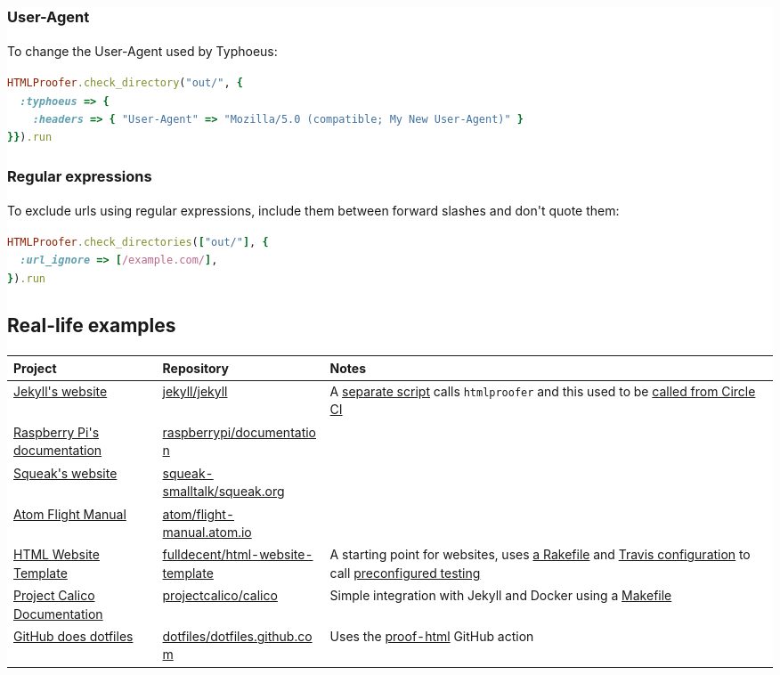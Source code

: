 ### User-Agent

To change the User-Agent used by Typhoeus:

``` ruby
HTMLProofer.check_directory("out/", {
  :typhoeus => {
    :headers => { "User-Agent" => "Mozilla/5.0 (compatible; My New User-Agent)" }
}}).run
```

### Regular expressions

To exclude urls using regular expressions, include them between forward slashes and don't quote them:

``` ruby
HTMLProofer.check_directories(["out/"], {
  :url_ignore => [/example.com/],
}).run
```

## Real-life examples

Project | Repository | Notes
:------ | :--------- | :----
[Jekyll's website](http://jekyllrb.com/) | [jekyll/jekyll](https://github.com/jekyll/jekyll) | A [separate script](https://github.com/jekyll/jekyll/blob/master/script/proof) calls `htmlproofer` and this used to be [called from Circle CI](https://github.com/jekyll/jekyll/blob/fdc0e33ebc9e4861840e66374956c47c8f5fcd95/circle.yml)
[Raspberry Pi's documentation](http://www.raspberrypi.org/documentation/) | [raspberrypi/documentation](https://github.com/raspberrypi/documentation)
[Squeak's website](http://squeak.org) | [squeak-smalltalk/squeak.org](https://github.com/squeak-smalltalk/squeak.org)
[Atom Flight Manual](http://flight-manual.atom.io) | [atom/flight-manual.atom.io](https://github.com/atom/flight-manual.atom.io)
[HTML Website Template](https://github.com/fulldecent/html-website-template) | [fulldecent/html-website-template](https://github.com/fulldecent/html-website-template) | A starting point for websites, uses [a Rakefile](https://github.com/fulldecent/html-website-template/blob/master/Rakefile) and [Travis configuration](https://github.com/fulldecent/html-website-template/blob/master/.travis.yml) to call [preconfigured testing](https://github.com/fulldecent/lightning-sites)
[Project Calico Documentation](http://docs.projectcalico.org) | [projectcalico/calico](https://github.com/projectcalico/calico) | Simple integration with Jekyll and Docker using a [Makefile](https://github.com/projectcalico/calico/blob/master/Makefile#L13)
[GitHub does dotfiles](http://dotfiles.github.io/) | [dotfiles/dotfiles.github.com](https://github.com/dotfiles/dotfiles.github.com) | Uses the [proof-html](https://github.com/marketplace/actions/proof-html) GitHub action
